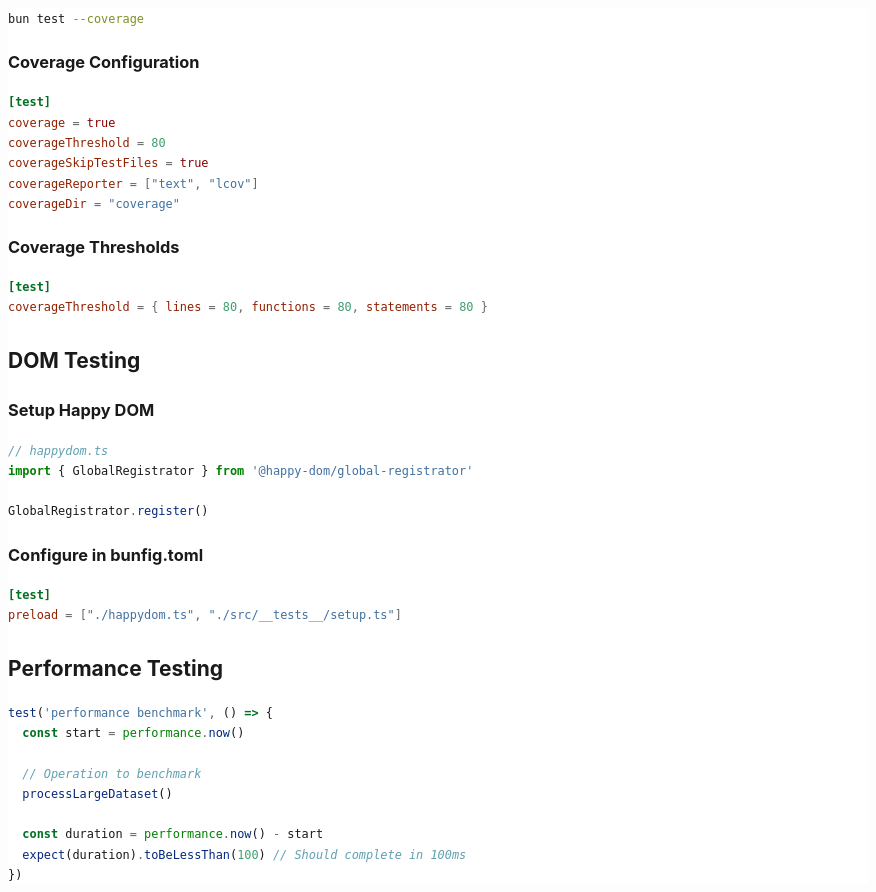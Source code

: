 ```bash
bun test --coverage
```

### Coverage Configuration

```toml
[test]
coverage = true
coverageThreshold = 80
coverageSkipTestFiles = true
coverageReporter = ["text", "lcov"]
coverageDir = "coverage"
```

### Coverage Thresholds

```toml
[test]
coverageThreshold = { lines = 80, functions = 80, statements = 80 }
```

## DOM Testing

### Setup Happy DOM

```typescript
// happydom.ts
import { GlobalRegistrator } from '@happy-dom/global-registrator'

GlobalRegistrator.register()
```

### Configure in bunfig.toml

```toml
[test]
preload = ["./happydom.ts", "./src/__tests__/setup.ts"]
```

## Performance Testing

```typescript
test('performance benchmark', () => {
  const start = performance.now()
  
  // Operation to benchmark
  processLargeDataset()
  
  const duration = performance.now() - start
  expect(duration).toBeLessThan(100) // Should complete in 100ms
})
```
